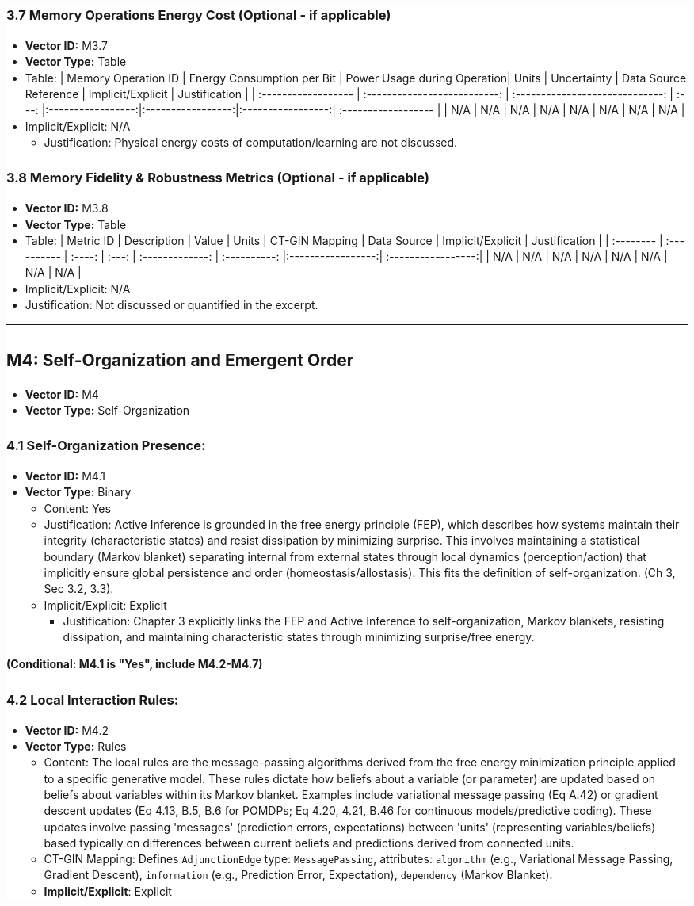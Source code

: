 ### **3.7 Memory Operations Energy Cost (Optional - if applicable)**
* **Vector ID:** M3.7
* **Vector Type:** Table
*   Table:
    | Memory Operation ID | Energy Consumption per Bit | Power Usage during Operation| Units | Uncertainty | Data Source Reference | Implicit/Explicit | Justification |
    | :------------------ | :--------------------------: | :-----------------------------: | :---: |:-----------------:|:-----------------:|:-----------------:| :------------------ |
    |        N/A          |            N/A               |             N/A                 |  N/A  |       N/A         |          N/A        |       N/A         |        N/A          |
*   Implicit/Explicit: N/A
    *   Justification: Physical energy costs of computation/learning are not discussed.

### **3.8 Memory Fidelity & Robustness Metrics (Optional - if applicable)**
* **Vector ID:** M3.8
* **Vector Type:** Table
*   Table:
    | Metric ID | Description | Value | Units | CT-GIN Mapping | Data Source | Implicit/Explicit | Justification |
    | :-------- | :---------- | :----: | :---: | :-------------: | :----------: |:-----------------:| :-----------------:|
    |    N/A    |      N/A    |  N/A   | N/A   |      N/A        |      N/A     |        N/A        |      N/A        |
*   Implicit/Explicit: N/A
*   Justification: Not discussed or quantified in the excerpt.
---

## M4: Self-Organization and Emergent Order
*   **Vector ID:** M4
*   **Vector Type:** Self-Organization

### **4.1 Self-Organization Presence:**

*   **Vector ID:** M4.1
*   **Vector Type:** Binary
    *   Content: Yes
    *   Justification: Active Inference is grounded in the free energy principle (FEP), which describes how systems maintain their integrity (characteristic states) and resist dissipation by minimizing surprise. This involves maintaining a statistical boundary (Markov blanket) separating internal from external states through local dynamics (perception/action) that implicitly ensure global persistence and order (homeostasis/allostasis). This fits the definition of self-organization. (Ch 3, Sec 3.2, 3.3).
    *   Implicit/Explicit: Explicit
        *  Justification: Chapter 3 explicitly links the FEP and Active Inference to self-organization, Markov blankets, resisting dissipation, and maintaining characteristic states through minimizing surprise/free energy.

**(Conditional: M4.1 is "Yes", include M4.2-M4.7)**

### **4.2 Local Interaction Rules:**

*   **Vector ID:** M4.2
*   **Vector Type:** Rules
    *   Content: The local rules are the message-passing algorithms derived from the free energy minimization principle applied to a specific generative model. These rules dictate how beliefs about a variable (or parameter) are updated based on beliefs about variables within its Markov blanket. Examples include variational message passing (Eq A.42) or gradient descent updates (Eq 4.13, B.5, B.6 for POMDPs; Eq 4.20, 4.21, B.46 for continuous models/predictive coding). These updates involve passing 'messages' (prediction errors, expectations) between 'units' (representing variables/beliefs) based typically on differences between current beliefs and predictions derived from connected units.
    *   CT-GIN Mapping: Defines `AdjunctionEdge` type: `MessagePassing`, attributes: `algorithm` (e.g., Variational Message Passing, Gradient Descent), `information` (e.g., Prediction Error, Expectation), `dependency` (Markov Blanket).
    * **Implicit/Explicit**: Explicit